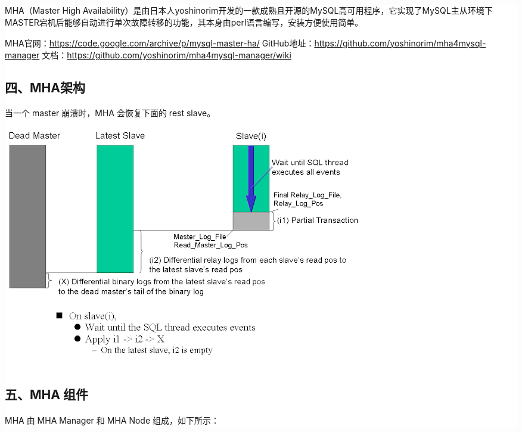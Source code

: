 

MHA（Master High Availability）是由日本人yoshinorim开发的一款成熟且开源的MySQL高可用程序，它实现了MySQL主从环境下MASTER宕机后能够自动进行单次故障转移的功能，其本身由perl语言编写，安装方便使用简单。



MHA官网：https://code.google.com/archive/p/mysql-master-ha/
GitHub地址：https://github.com/yoshinorim/mha4mysql-manager
文档：https://github.com/yoshinorim/mha4mysql-manager/wiki



## 四、MHA架构



当一个 master 崩溃时，MHA 会恢复下面的 rest slave。



![img](assets/MySQL高可用-MHA/1683019085545-c44b6512-81ab-4a30-bc34-01b11398b456.png)



## 五、MHA 组件



MHA 由 MHA Manager 和 MHA Node 组成，如下所示：


